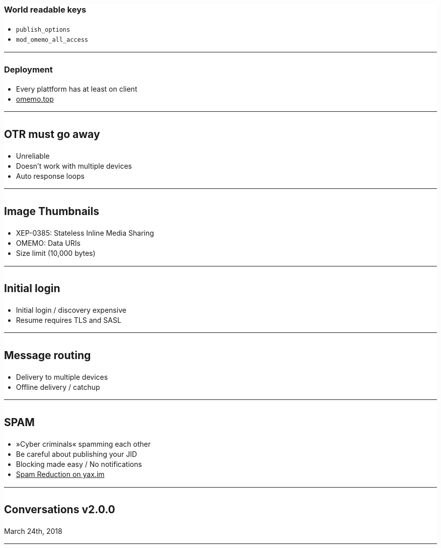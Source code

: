 ### World readable keys
* `publish_options`
* `mod_omemo_all_access`

----

### Deployment
* Every plattform has at least on client
* [omemo.top](https://omemo.top)

---

## OTR must go away
* Unreliable
* Doesn’t work with multiple devices
* Auto response loops

---

## Image Thumbnails
* XEP-0385: Stateless Inline Media Sharing
* OMEMO: Data URIs
* Size limit (10,000 bytes)

---

## Initial login
* Initial login / discovery expensive
* Resume requires TLS and SASL

---

## Message routing
* Delivery to multiple devices
* Offline delivery / catchup

---

## SPAM
* »Cyber criminals« spamming each other
* Be careful about publishing your JID
* Blocking made easy / No notifications
* [Spam Reduction on yax.im](https://yaxim.org/blog/2017/12/22/spam-reduction-on-yax-dot-im/)

---

## Conversations v2.0.0
March 24th, 2018

---